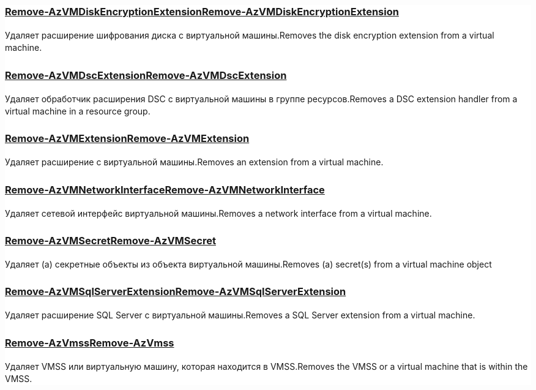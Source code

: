 ### [<span data-ttu-id="940ad-357">Remove-AzVMDiskEncryptionExtension</span><span class="sxs-lookup"><span data-stu-id="940ad-357">Remove-AzVMDiskEncryptionExtension</span></span>](Remove-AzVMDiskEncryptionExtension.md)
<span data-ttu-id="940ad-358">Удаляет расширение шифрования диска с виртуальной машины.</span><span class="sxs-lookup"><span data-stu-id="940ad-358">Removes the disk encryption extension from a virtual machine.</span></span>

### [<span data-ttu-id="940ad-359">Remove-AzVMDscExtension</span><span class="sxs-lookup"><span data-stu-id="940ad-359">Remove-AzVMDscExtension</span></span>](Remove-AzVMDscExtension.md)
<span data-ttu-id="940ad-360">Удаляет обработчик расширения DSC с виртуальной машины в группе ресурсов.</span><span class="sxs-lookup"><span data-stu-id="940ad-360">Removes a DSC extension handler from a virtual machine in a resource group.</span></span>

### [<span data-ttu-id="940ad-361">Remove-AzVMExtension</span><span class="sxs-lookup"><span data-stu-id="940ad-361">Remove-AzVMExtension</span></span>](Remove-AzVMExtension.md)
<span data-ttu-id="940ad-362">Удаляет расширение с виртуальной машины.</span><span class="sxs-lookup"><span data-stu-id="940ad-362">Removes an extension from a virtual machine.</span></span>

### [<span data-ttu-id="940ad-363">Remove-AzVMNetworkInterface</span><span class="sxs-lookup"><span data-stu-id="940ad-363">Remove-AzVMNetworkInterface</span></span>](Remove-AzVMNetworkInterface.md)
<span data-ttu-id="940ad-364">Удаляет сетевой интерфейс виртуальной машины.</span><span class="sxs-lookup"><span data-stu-id="940ad-364">Removes a network interface from a virtual machine.</span></span>

### [<span data-ttu-id="940ad-365">Remove-AzVMSecret</span><span class="sxs-lookup"><span data-stu-id="940ad-365">Remove-AzVMSecret</span></span>](Remove-AzVMSecret.md)
<span data-ttu-id="940ad-366">Удаляет (а) секретные объекты из объекта виртуальной машины.</span><span class="sxs-lookup"><span data-stu-id="940ad-366">Removes (a) secret(s) from a virtual machine object</span></span>

### [<span data-ttu-id="940ad-367">Remove-AzVMSqlServerExtension</span><span class="sxs-lookup"><span data-stu-id="940ad-367">Remove-AzVMSqlServerExtension</span></span>](Remove-AzVMSqlServerExtension.md)
<span data-ttu-id="940ad-368">Удаляет расширение SQL Server с виртуальной машины.</span><span class="sxs-lookup"><span data-stu-id="940ad-368">Removes a SQL Server extension from a virtual machine.</span></span>

### [<span data-ttu-id="940ad-369">Remove-AzVmss</span><span class="sxs-lookup"><span data-stu-id="940ad-369">Remove-AzVmss</span></span>](Remove-AzVmss.md)
<span data-ttu-id="940ad-370">Удаляет VMSS или виртуальную машину, которая находится в VMSS.</span><span class="sxs-lookup"><span data-stu-id="940ad-370">Removes the VMSS or a virtual machine that is within the VMSS.</span></span>
